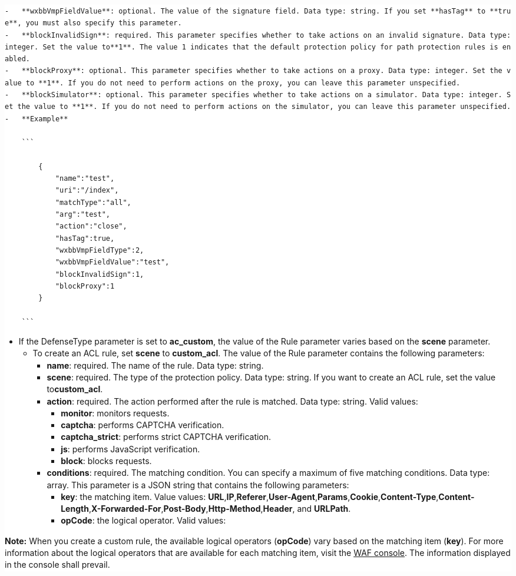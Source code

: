     -   **wxbbVmpFieldValue**: optional. The value of the signature field. Data type: string. If you set **hasTag** to **true**, you must also specify this parameter.
    -   **blockInvalidSign**: required. This parameter specifies whether to take actions on an invalid signature. Data type: integer. Set the value to**1**. The value 1 indicates that the default protection policy for path protection rules is enabled.
    -   **blockProxy**: optional. This parameter specifies whether to take actions on a proxy. Data type: integer. Set the value to **1**. If you do not need to perform actions on the proxy, you can leave this parameter unspecified.
    -   **blockSimulator**: optional. This parameter specifies whether to take actions on a simulator. Data type: integer. Set the value to **1**. If you do not need to perform actions on the simulator, you can leave this parameter unspecified.
    -   **Example**

        ```
        
            {
                "name":"test",
                "uri":"/index",
                "matchType":"all",
                "arg":"test",
                "action":"close",
                "hasTag":true,
                "wxbbVmpFieldType":2,
                "wxbbVmpFieldValue":"test",
                "blockInvalidSign":1,
                "blockProxy":1
            }
            
        ```

-   If the DefenseType parameter is set to **ac\_custom**, the value of the Rule parameter varies based on the **scene** parameter.
    -   To create an ACL rule, set **scene** to **custom\_acl**. The value of the Rule parameter contains the following parameters:
        -   **name**: required. The name of the rule. Data type: string.
        -   **scene**: required. The type of the protection policy. Data type: string. If you want to create an ACL rule, set the value to**custom\_acl**.
        -   **action**: required. The action performed after the rule is matched. Data type: string. Valid values:
            -   **monitor**: monitors requests.
            -   **captcha**: performs CAPTCHA verification.
            -   **captcha\_strict**: performs strict CAPTCHA verification.
            -   **js**: performs JavaScript verification.
            -   **block**: blocks requests.
        -   **conditions**: required. The matching condition. You can specify a maximum of five matching conditions. Data type: array. This parameter is a JSON string that contains the following parameters:
            -   **key**: the matching item. Value values: **URL**,**IP**,**Referer**,**User-Agent**,**Params**,**Cookie**,**Content-Type**,**Content-Length**,**X-Forwarded-For**,**Post-Body**,**Http-Method**,**Header**, and **URLPath**.
            -   **opCode**: the logical operator. Valid values:

**Note:** When you create a custom rule, the available logical operators \(**opCode**\) vary based on the matching item \(**key**\). For more information about the logical operators that are available for each matching item, visit the [WAF console](https://yundun.console.aliyun.com/?p=wafnext). The information displayed in the console shall prevail.
